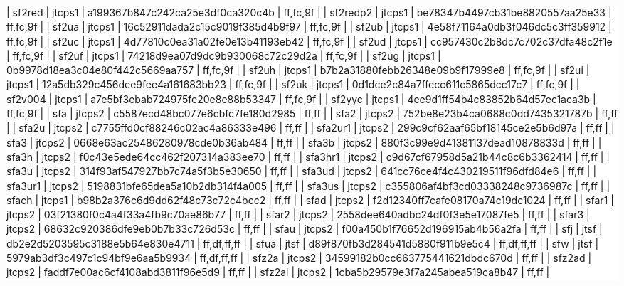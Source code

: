 | sf2red       | jtcps1     | a199367b847c242ca25e3df0ca320c4b | ff,fc,9f     |
| sf2redp2     | jtcps1     | be78347b4497cb31be8820557aa25e33 | ff,fc,9f     |
| sf2ua        | jtcps1     | 16c52911dada2c15c9019f385d4b9f97 | ff,fc,9f     |
| sf2ub        | jtcps1     | 4e58f71164a0db3f046dc5c3ff359912 | ff,fc,9f     |
| sf2uc        | jtcps1     | 4d77810c0ea31a02fe0e13b41193eb42 | ff,fc,9f     |
| sf2ud        | jtcps1     | cc957430c2b8dc7c702c37dfa48c2f1e | ff,fc,9f     |
| sf2uf        | jtcps1     | 74218d9ea07d9dc9b930068c72c29d2a | ff,fc,9f     |
| sf2ug        | jtcps1     | 0b9978d18ea3c04e80f442c5669aa757 | ff,fc,9f     |
| sf2uh        | jtcps1     | b7b2a31880febb26348e09b9f17999e8 | ff,fc,9f     |
| sf2ui        | jtcps1     | 12a5db329c456dee9fee4a161683bb23 | ff,fc,9f     |
| sf2uk        | jtcps1     | 0d1dce2c84a7ffecc611c5865dcc17c7 | ff,fc,9f     |
| sf2v004      | jtcps1     | a7e5bf3ebab724975fe20e8e88b53347 | ff,fc,9f     |
| sf2yyc       | jtcps1     | 4ee9d1ff54b4c83852b64d57ec1aca3b | ff,fc,9f     |
| sfa          | jtcps2     | c5587ecd48bc077e6cbfc7fe180d2985 | ff,ff        |
| sfa2         | jtcps2     | 752be8e23b4ca0688c0dd7435321787b | ff,ff        |
| sfa2u        | jtcps2     | c7755ffd0cf88246c02ac4a86333e496 | ff,ff        |
| sfa2ur1      | jtcps2     | 299c9cf62aaf65bf18145ce2e5b6d97a | ff,ff        |
| sfa3         | jtcps2     | 0668e63ac25486280978cde0b36ab484 | ff,ff        |
| sfa3b        | jtcps2     | 880f3c99e9d41381137dead10878833d | ff,ff        |
| sfa3h        | jtcps2     | f0c43e5ede64cc462f207314a383ee70 | ff,ff        |
| sfa3hr1      | jtcps2     | c9d67cf67958d5a21b44c8c6b3362414 | ff,ff        |
| sfa3u        | jtcps2     | 314f93af547927bb7c74a5f3b5e30650 | ff,ff        |
| sfa3ud       | jtcps2     | 641cc76ce4f4c430219511f96dfd84e6 | ff,ff        |
| sfa3ur1      | jtcps2     | 5198831bfe65dea5a10b2db314f4a005 | ff,ff        |
| sfa3us       | jtcps2     | c355806af4bf3cd03338248c9736987c | ff,ff        |
| sfach        | jtcps1     | b98b2a376c6d9dd62f48c73c72c4bcc2 | ff,ff        |
| sfad         | jtcps2     | f2d12340ff7cafe08170a74c19dc1024 | ff,ff        |
| sfar1        | jtcps2     | 03f21380f0c4a4f33a4fb9c70ae86b77 | ff,ff        |
| sfar2        | jtcps2     | 2558dee640adbc24df0f3e5e17087fe5 | ff,ff        |
| sfar3        | jtcps2     | 68632c920386dfe9eb0b7b33c726d53c | ff,ff        |
| sfau         | jtcps2     | f00a450b1f76652d196915ab4b56a2fa | ff,ff        |
| sfj          | jtsf       | db2e2d5203595c3188e5b64e830e4711 | ff,df,ff,ff  |
| sfua         | jtsf       | d89f870fb3d284541d5880f911b9e5c4 | ff,df,ff,ff  |
| sfw          | jtsf       | 5979ab3df3c497c1c94bf9e6aa5b9934 | ff,df,ff,ff  |
| sfz2a        | jtcps2     | 34599182b0cc663775441621dbdc670d | ff,ff        |
| sfz2ad       | jtcps2     | faddf7e00ac6cf4108abd3811f96e5d9 | ff,ff        |
| sfz2al       | jtcps2     | 1cba5b29579e3f7a245abea519ca8b47 | ff,ff        |